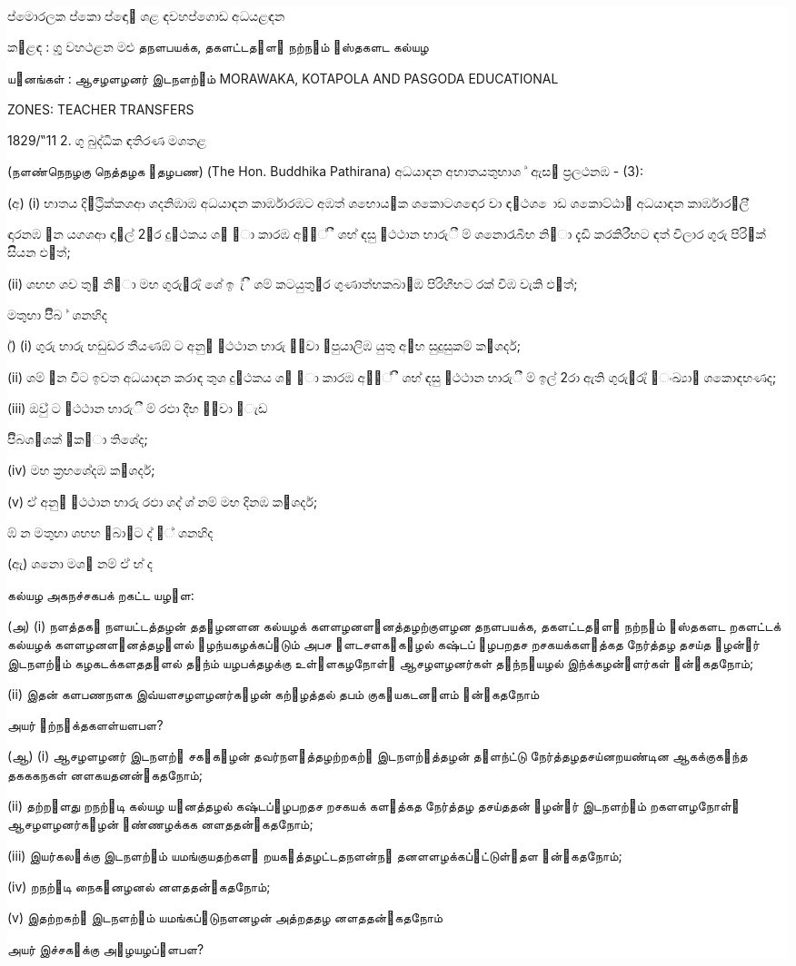 ප්‍මොරලක ප්‍කො ප්‍ඳො඼ ශළ ඳවහප්‍ගොඩ අධයළඳන

ක඼ළඳ : ගුු වහථළන මළු தநளபயக்க, தகளட்டத஧ள஬ நற்ந௏ம் ஧ஸ்தகளட கல்யழ

ய஬னங்கள் : ஆசழளழனர் இடநளற்஫ம் MORAWAKA, KOTAPOLA AND PASGODA EDUCATIONAL

ZONES: TEACHER TRANSFERS

1829/‟11 2. ගු බුද්ධික ඳතිරණ මශතළ

(நளண்நெநழகு நெத்தழக ஧தழபண) (The Hon. Buddhika Pathirana) අධයාඳන අභාතයතුභාශ ් ඇස෕ ප්‍රලථනඹ - (3):

(අ) (i) භාතය දි඿ථ්‍රික්කශආ ශදනිඹාඹ අධයාඳන කාර්ඹාරඹට අඹත් ශභොය඼ක ශකොටශඳොර වා ඳ඿ථශ ොඩ ශකොට්ඨා඿ අධයාඳන කාර්ඹාර඼ලි්

ඳාරනඹ ඼න යගශආ ඳා඿ල් 2඼ර දු඾ථකය ශ඿ ඼ා කාරඹ අ඼඿් ී ශභ් ඳසු ඿ථථාන භාරුී ම් ශනොරැබීභ නි඿ා දැඩි කරකිරීභට ඳත් විලාර ගුරු පිරි඿ක් සිියන ඵ඼ත්;

(ii) ශභභ ශව තු඼ නි඿ා මභ ගුරු඼රු් ශේ ඉ ැ් ී ශම් කටයුතු඼ර ගුණාත්භකබා඼ඹ පිරිහීභට රක් විඹ වැකි ඵ඼ත්;

මතුභා පිිබ ් ශනහිද

(්) (i) ගුරු භාරු භඩුඩර තීයණඹ් ට අනු඼ ඿ථථාන භාරු ඿඲වා ඿පුයාලිඹ යුතු අ඼භ සුදුසුකම් ක඼ශර්ද;

(ii) ශම් ඼න විට ඉවත අධයාඳන කරාඳ තුශ දු඾ථකය ශ඿ ඼ා කාරඹ අ඼඿් ී ශභ් ඳසු ඿ථථාන භාරුී ම් ඉල් 2රා ඇති ගුරු඼රු් ඿ංඛ්‍යා඼ ශකොඳභණද;

(iii) ඔවු් ට ඿ථථාන භාරුී ම් රඵා දීභ ඿඲වා ඼ැඩ

පිිබශ඼ශක් ඿ක඿ා තිශේද;

(iv) මභ ක්‍රභශේදඹ ක඼ශර්ද;

(v) ඒ අනු඼ ඿ථථාන භාරු රඵා ශද් ශ් නම් මභ දිනඹ ක඼ශර්ද;

ඹ් න මතුභා ශභභ ඿බා඼ට ද් ඼් ශනහිද

(ඇ) ශනො මශ඿ නම් ඒ භ් ද

கல்யழ அகநச்சகபக் றகட்ட யழ஦ள:

(அ) (i) நளத்தக஫ நளயட்டத்தழன் தத஦ழனளன கல்யழக் களளழனள஬னத்தழற்குளழன தநளபயக்க, தகளட்டத஧ள஬ நற்ந௏ம் ஧ஸ்தகளட றகளட்டக் கல்யழக் களளழனள஬னத்தழ஦ளல் ஥ழந்யகழக்கப்஧டும் அபச ஧ளடசளக஬க஭ழல் கஷ்டப் ஧ழபறதச றசகயக்கள஬த்கத நேர்த்தழ தசய்த ஧ழன்஦ர் இடநளற்஫ம் கழகடக்களதத஦ளல் த஧ந்ம் யழபக்தழக்கு உள்஭ளகழநோள்஭ ஆசழளழனர்கள் த஧ந்ந஭யழல் இந்க்கழன்஫ளர்கள் ஋ன்஧கதநோம்;

(ii) இதன் களபணநளக இவ்யளசழளழனர்க஭ழன் கற்஧ழத்தல் தபம் குக஫யகடன஬ளம் ஋ன்஧கதநோம்

அயர் ஌ற்ந௏க்தகளள்யளபள?

(ஆ) (i) ஆசழளழனர் இடநளற்஫ சக஧க஭ழன் தவர்நள஦த்தழற்றகற்஧ இடநளற்஫த்தழன் த஧ளந்ட்டு நேர்த்தழதசய்னறயண்டின ஆகக்குக஫ந்த தகககநகள் னளகயதனன்஧கதநோம்;

(ii) தற்ற஧ளது றநற்஧டி கல்யழ ய஬னத்தழல் கஷ்டப்஧ழபறதச றசகயக் கள஬த்கத நேர்த்தழ தசய்ததன் ஧ழன்஦ர் இடநளற்஫ம் றகளளழநோள்஭ ஆசழளழனர்க஭ழன் ஋ண்ணழக்கக னளததன்஧கதநோம்;

(iii) இயர்கல௃க்கு இடநளற்஫ம் யமங்குயதற்கள஦ றயக஬த்தழட்டதநளன்ந௏ தனளளழக்கப்஧ட்டுள்஭தள ஋ன்஧கதநோம்;

(iv) றநற்஧டி நைக஫னழனல் னளததன்஧கதநோம்;

(v) இதற்றகற்஧ இடநளற்஫ம் யமங்கப்஧டுநளனழன் அத்றததழ னளததன்஧கதநோம்

அயர் இச்சக஧க்கு அ஫ழயழப்஧ளபள?
